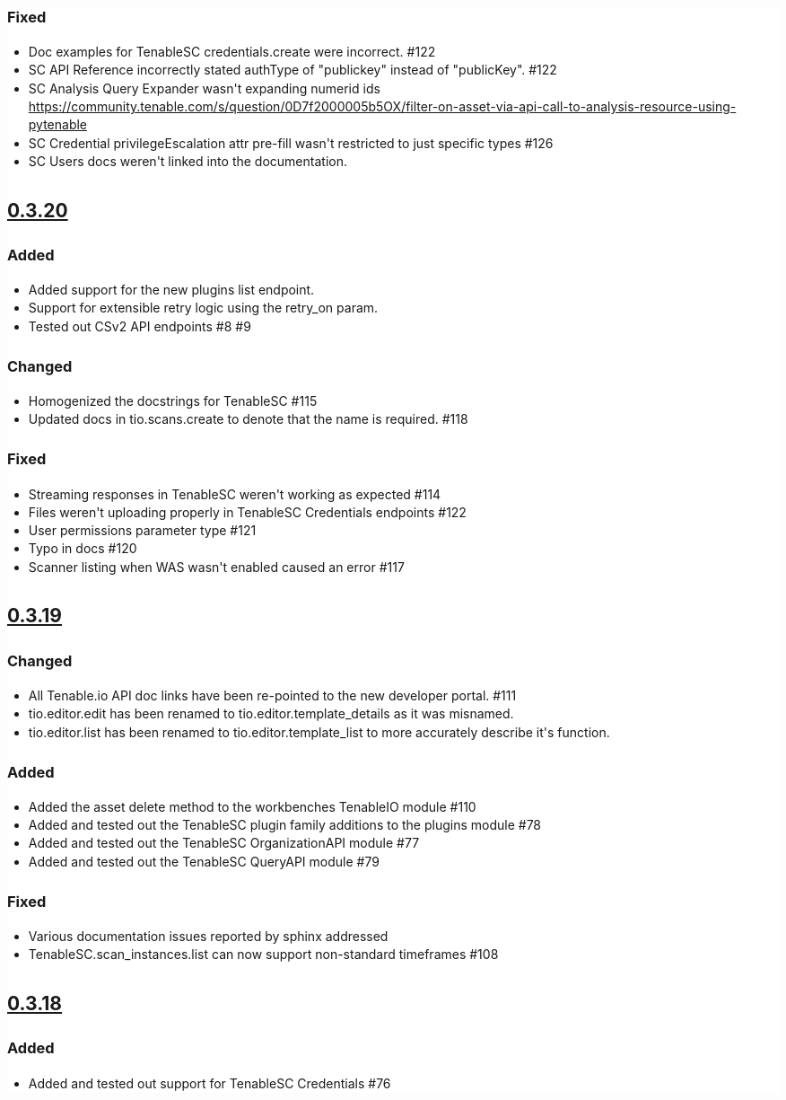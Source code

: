 ### Fixed
- Doc examples for TenableSC credentials.create were incorrect. #122
- SC API Reference incorrectly stated authType of "publickey" instead of "publicKey". #122
- SC Analysis Query Expander wasn't expanding numerid ids https://community.tenable.com/s/question/0D7f2000005b5OX/filter-on-asset-via-api-call-to-analysis-resource-using-pytenable
- SC Credential privilegeEscalation attr pre-fill wasn't restricted to just specific types #126
- SC Users docs weren't linked into the documentation.

[0.3.21]: https://github.com/tenable/pyTenable/compare/0.3.20...0.3.21


## [0.3.20]
### Added
- Added support for the new plugins list endpoint.
- Support for extensible retry logic using the retry_on param.
- Tested out CSv2 API endpoints #8 #9

### Changed
- Homogenized the docstrings for TenableSC #115
- Updated docs in tio.scans.create to denote that the name is required. #118

### Fixed
- Streaming responses in TenableSC weren't working as expected #114
- Files weren't uploading properly in TenableSC Credentials endpoints #122
- User permissions parameter type #121
- Typo in docs #120
- Scanner listing when WAS wasn't enabled caused an error #117

[0.3.20]: https://github.com/tenable/pyTenable/compare/0.3.19...0.3.20


## [0.3.19]
### Changed
- All Tenable.io API doc links have been re-pointed to the new developer portal. #111
- tio.editor.edit has been renamed to tio.editor.template_details as it was misnamed.
- tio.editor.list has been renamed to tio.editor.template_list to more accurately describe it's function.

### Added
- Added the asset delete method to the workbenches TenableIO module #110
- Added and tested out the TenableSC plugin family additions to the plugins module #78
- Added and tested out the TenableSC OrganizationAPI module #77
- Added and tested out the TenableSC QueryAPI module #79

### Fixed
- Various documentation issues reported by sphinx addressed
- TenableSC.scan_instances.list can now support non-standard timeframes #108

[0.3.19]: https://github.com/tenable/pyTenable/compare/0.3.18...0.3.19


## [0.3.18]
### Added
- Added and tested out support for TenableSC Credentials #76


[1.3.1]: https://github.com/tenable/pyTenable/compare/1.3.0...1.3.1
[1.3.0]: https://github.com/tenable/pyTenable/compare/1.2.8...1.3.0
[1.2.8]: https://github.com/tenable/pyTenable/compare/1.2.7...1.2.8
[1.2.7]: https://github.com/tenable/pyTenable/compare/1.2.6...1.2.7
[1.2.6]: https://github.com/tenable/pyTenable/compare/1.2.5...1.2.6
[1.2.5]: https://github.com/tenable/pyTenable/compare/1.2.3...1.2.5
[1.2.3]: https://github.com/tenable/pyTenable/compare/1.2.2...1.2.3
[1.2.2]: https://github.com/tenable/pyTenable/compare/1.2.1...1.2.2
[1.2.1]: https://github.com/tenable/pyTenable/compare/1.2.0...1.2.1
[1.2.0]: https://github.com/tenable/pyTenable/compare/1.1.3...1.2.0
[1.1.3]: https://github.com/tenable/pyTenable/compare/1.1.2...1.1.3
[1.1.2]: https://github.com/tenable/pyTenable/compare/1.1.1...1.1.2
[1.1.1]: https://github.com/tenable/pyTenable/compare/1.1.0...1.1.1
[1.1.0]: https://github.com/tenable/pyTenable/compare/1.0.7...1.1.0
[1.0.7]: https://github.com/tenable/pyTenable/compare/1.0.6...1.0.7
[1.0.6]: https://github.com/tenable/pyTenable/compare/1.0.5...1.0.6
[1.0.5]: https://github.com/tenable/pyTenable/compare/1.0.4...1.0.5
[1.0.4]: https://github.com/tenable/pyTenable/compare/1.0.3...1.0.4
[1.0.3]: https://github.com/tenable/pyTenable/compare/1.0.2...1.0.3
[1.0.2]: https://github.com/tenable/pyTenable/compare/1.0.1...1.0.2
[1.0.1]: https://github.com/tenable/pyTenable/compare/1.0.0...1.0.1
[1.0.0]: https://github.com/tenable/pyTenable/compare/0.3.29...1.0.0
[0.3.29]: https://github.com/tenable/pyTenable/compare/0.3.28...0.3.29
[0.3.28]: https://github.com/tenable/pyTenable/compare/0.3.27...0.3.28
[0.3.27]: https://github.com/tenable/pyTenable/compare/0.3.26...0.3.27
[0.3.26]: https://github.com/tenable/pyTenable/compare/0.3.25...0.3.26
[0.3.25]: https://github.com/tenable/pyTenable/compare/0.3.24...0.3.25
[0.3.24]: https://github.com/tenable/pyTenable/compare/0.3.23...0.3.24
[0.3.23]: https://github.com/tenable/pyTenable/compare/0.3.22...0.3.23
[0.3.22]: https://github.com/tenable/pyTenable/compare/0.3.21...0.3.22
[0.3.18]: https://github.com/tenable/pyTenable/compare/0.3.17...0.3.18
[0.3.17]: https://github.com/tenable/pyTenable/compare/0.3.16...0.3.17
[0.3.16]: https://github.com/tenable/pyTenable/compare/0.3.15...0.3.16
[0.3.15]: https://github.com/tenable/pyTenable/compare/0.3.14...0.3.15
[0.3.14]: https://github.com/tenable/pyTenable/compare/0.3.13...0.3.14
[0.3.13]: https://github.com/tenable/pyTenable/compare/0.3.12...0.3.13
[0.3.12]: https://github.com/tenable/pyTenable/compare/0.3.11...0.3.12
[0.3.11]: https://github.com/tenable/pyTenable/compare/0.3.10...0.3.11
[0.3.10]: https://github.com/tenable/pyTenable/compare/0.3.9...0.3.10
[0.3.9]: https://github.com/tenable/pyTenable/compare/0.3.8...0.3.9
[0.3.8]: https://github.com/tenable/pyTenable/compare/0.3.7...0.3.8
[0.3.7]: https://github.com/tenable/pyTenable/compare/0.3.6...0.3.7
[0.3.6]: https://github.com/tenable/pyTenable/compare/0.3.5...0.3.6
[0.3.5]: https://github.com/tenable/pyTenable/compare/0.3.4...0.3.5
[0.3.4]: https://github.com/tenable/pyTenable/compare/0.3.3...0.3.4
[0.3.3]: https://github.com/tenable/pyTenable/compare/0.3.2...0.3.3
[0.3.2]: https://github.com/tenable/pyTenable/compare/0.3.1...0.3.2
[0.3.1]: https://github.com/tenable/pyTenable/compare/0.3.0...0.3.1
[0.3.0]: https://github.com/tenable/pyTenable/compare/0.2.2...0.3.0
[0.2.2]: https://github.com/tenable/pyTenable/compare/0.2.1...0.2.2
[0.2.1]: https://github.com/tenable/pyTenable/compare/0.2.0...0.2.1
[0.2.0]: https://github.com/tenable/pyTenable/compare/0.1.0...0.2.0
[0.1.0]: https://github.com/tenable/pyTenable/compare/4ab62c61c80768a36b65ba5accef0bfe1350480e...0.1.0